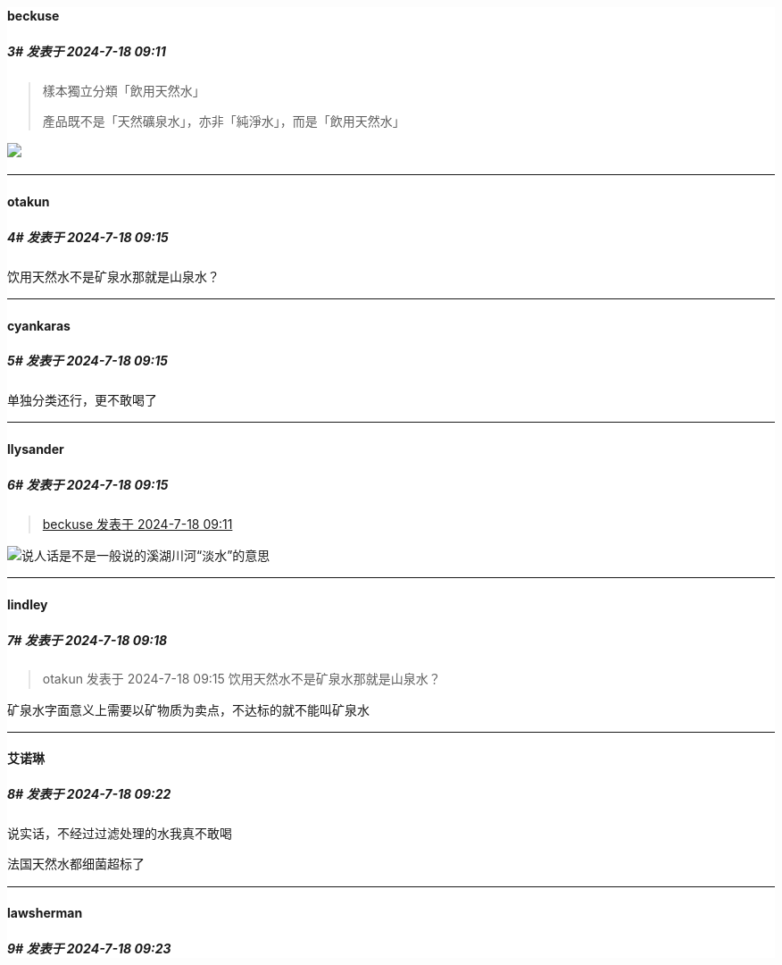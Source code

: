####  beckuse  
##### 3#       发表于 2024-7-18 09:11

<blockquote>樣本獨立分類「飲用天然水」

產品既不是「天然礦泉水」，亦非「純淨水」，而是「飲用天然水」</blockquote>

<img src="https://static.saraba1st.com/image/smiley/face2017/067.png" referrerpolicy="no-referrer">

*****

####  otakun  
##### 4#       发表于 2024-7-18 09:15

饮用天然水不是矿泉水那就是山泉水？

*****

####  cyankaras  
##### 5#       发表于 2024-7-18 09:15

单独分类还行，更不敢喝了

*****

####  llysander  
##### 6#       发表于 2024-7-18 09:15

<blockquote><a href="httphttps://bbs.saraba1st.com/2b/forum.php?mod=redirect&amp;goto=findpost&amp;pid=65621249&amp;ptid=2191866" target="_blank">beckuse 发表于 2024-7-18 09:11</a></blockquote>
<img src="https://static.saraba1st.com/image/smiley/face2017/043.png" referrerpolicy="no-referrer">说人话是不是一般说的溪湖川河“淡水”的意思

*****

####  lindley  
##### 7#       发表于 2024-7-18 09:18

<blockquote>otakun 发表于 2024-7-18 09:15
饮用天然水不是矿泉水那就是山泉水？</blockquote>
矿泉水字面意义上需要以矿物质为卖点，不达标的就不能叫矿泉水

*****

####  艾诺琳  
##### 8#       发表于 2024-7-18 09:22

说实话，不经过过滤处理的水我真不敢喝

法国天然水都细菌超标了

*****

####  lawsherman  
##### 9#       发表于 2024-7-18 09:23

